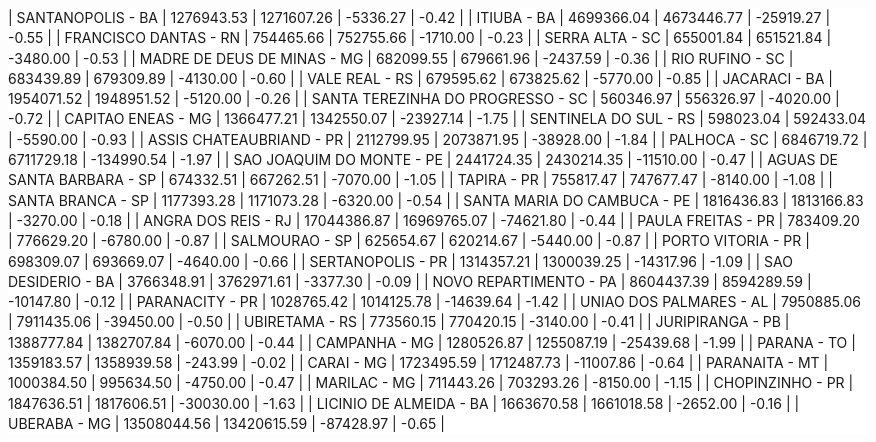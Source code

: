| SANTANOPOLIS - BA | 1276943.53 | 1271607.26 | -5336.27 | -0.42 |
| ITIUBA - BA | 4699366.04 | 4673446.77 | -25919.27 | -0.55 |
| FRANCISCO DANTAS - RN | 754465.66 | 752755.66 | -1710.00 | -0.23 |
| SERRA ALTA - SC | 655001.84 | 651521.84 | -3480.00 | -0.53 |
| MADRE DE DEUS DE MINAS - MG | 682099.55 | 679661.96 | -2437.59 | -0.36 |
| RIO RUFINO - SC | 683439.89 | 679309.89 | -4130.00 | -0.60 |
| VALE REAL - RS | 679595.62 | 673825.62 | -5770.00 | -0.85 |
| JACARACI - BA | 1954071.52 | 1948951.52 | -5120.00 | -0.26 |
| SANTA TEREZINHA DO PROGRESSO - SC | 560346.97 | 556326.97 | -4020.00 | -0.72 |
| CAPITAO ENEAS - MG | 1366477.21 | 1342550.07 | -23927.14 | -1.75 |
| SENTINELA DO SUL - RS | 598023.04 | 592433.04 | -5590.00 | -0.93 |
| ASSIS CHATEAUBRIAND - PR | 2112799.95 | 2073871.95 | -38928.00 | -1.84 |
| PALHOCA - SC | 6846719.72 | 6711729.18 | -134990.54 | -1.97 |
| SAO JOAQUIM DO MONTE - PE | 2441724.35 | 2430214.35 | -11510.00 | -0.47 |
| AGUAS DE SANTA BARBARA - SP | 674332.51 | 667262.51 | -7070.00 | -1.05 |
| TAPIRA - PR | 755817.47 | 747677.47 | -8140.00 | -1.08 |
| SANTA BRANCA - SP | 1177393.28 | 1171073.28 | -6320.00 | -0.54 |
| SANTA MARIA DO CAMBUCA - PE | 1816436.83 | 1813166.83 | -3270.00 | -0.18 |
| ANGRA DOS REIS - RJ | 17044386.87 | 16969765.07 | -74621.80 | -0.44 |
| PAULA FREITAS - PR | 783409.20 | 776629.20 | -6780.00 | -0.87 |
| SALMOURAO - SP | 625654.67 | 620214.67 | -5440.00 | -0.87 |
| PORTO VITORIA - PR | 698309.07 | 693669.07 | -4640.00 | -0.66 |
| SERTANOPOLIS - PR | 1314357.21 | 1300039.25 | -14317.96 | -1.09 |
| SAO DESIDERIO - BA | 3766348.91 | 3762971.61 | -3377.30 | -0.09 |
| NOVO REPARTIMENTO - PA | 8604437.39 | 8594289.59 | -10147.80 | -0.12 |
| PARANACITY - PR | 1028765.42 | 1014125.78 | -14639.64 | -1.42 |
| UNIAO DOS PALMARES - AL | 7950885.06 | 7911435.06 | -39450.00 | -0.50 |
| UBIRETAMA - RS | 773560.15 | 770420.15 | -3140.00 | -0.41 |
| JURIPIRANGA - PB | 1388777.84 | 1382707.84 | -6070.00 | -0.44 |
| CAMPANHA - MG | 1280526.87 | 1255087.19 | -25439.68 | -1.99 |
| PARANA - TO | 1359183.57 | 1358939.58 | -243.99 | -0.02 |
| CARAI - MG | 1723495.59 | 1712487.73 | -11007.86 | -0.64 |
| PARANAITA - MT | 1000384.50 | 995634.50 | -4750.00 | -0.47 |
| MARILAC - MG | 711443.26 | 703293.26 | -8150.00 | -1.15 |
| CHOPINZINHO - PR | 1847636.51 | 1817606.51 | -30030.00 | -1.63 |
| LICINIO DE ALMEIDA - BA | 1663670.58 | 1661018.58 | -2652.00 | -0.16 |
| UBERABA - MG | 13508044.56 | 13420615.59 | -87428.97 | -0.65 |